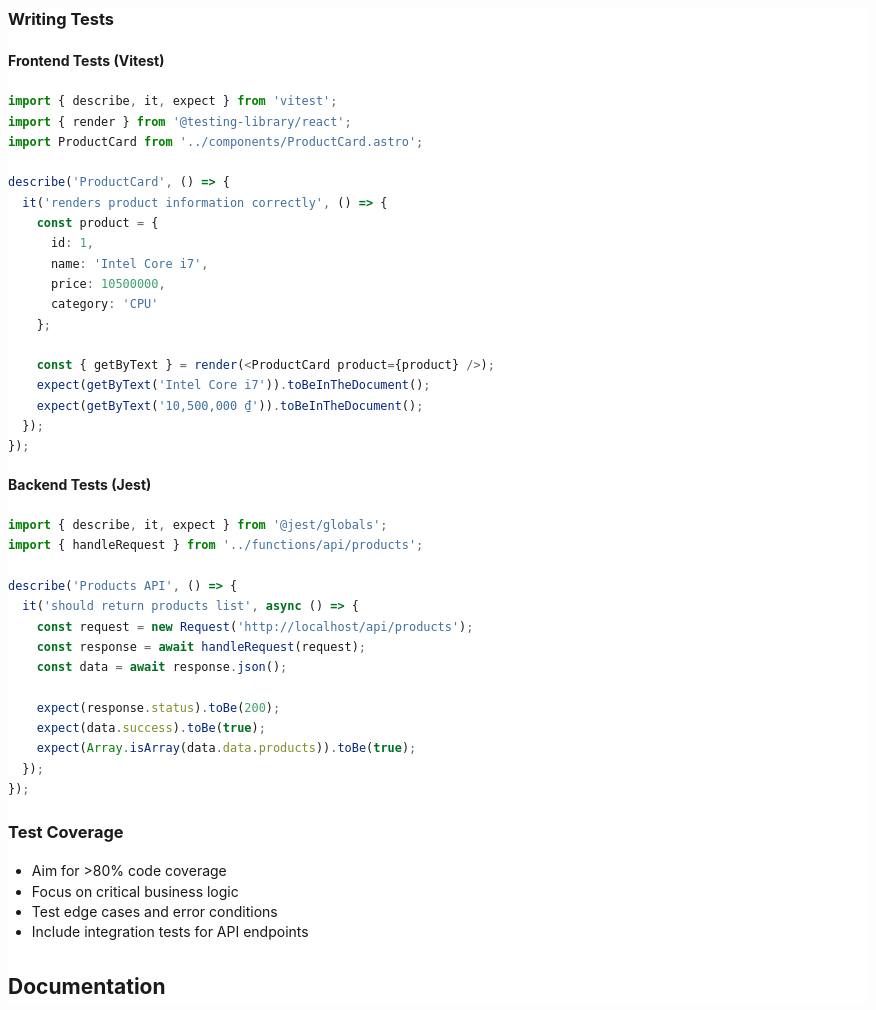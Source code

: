 ### Writing Tests

#### Frontend Tests (Vitest)

```typescript
import { describe, it, expect } from 'vitest';
import { render } from '@testing-library/react';
import ProductCard from '../components/ProductCard.astro';

describe('ProductCard', () => {
  it('renders product information correctly', () => {
    const product = {
      id: 1,
      name: 'Intel Core i7',
      price: 10500000,
      category: 'CPU'
    };
    
    const { getByText } = render(<ProductCard product={product} />);
    expect(getByText('Intel Core i7')).toBeInTheDocument();
    expect(getByText('10,500,000 ₫')).toBeInTheDocument();
  });
});
```

#### Backend Tests (Jest)

```typescript
import { describe, it, expect } from '@jest/globals';
import { handleRequest } from '../functions/api/products';

describe('Products API', () => {
  it('should return products list', async () => {
    const request = new Request('http://localhost/api/products');
    const response = await handleRequest(request);
    const data = await response.json();
    
    expect(response.status).toBe(200);
    expect(data.success).toBe(true);
    expect(Array.isArray(data.data.products)).toBe(true);
  });
});
```

### Test Coverage

- Aim for >80% code coverage
- Focus on critical business logic
- Test edge cases and error conditions
- Include integration tests for API endpoints

## Documentation
